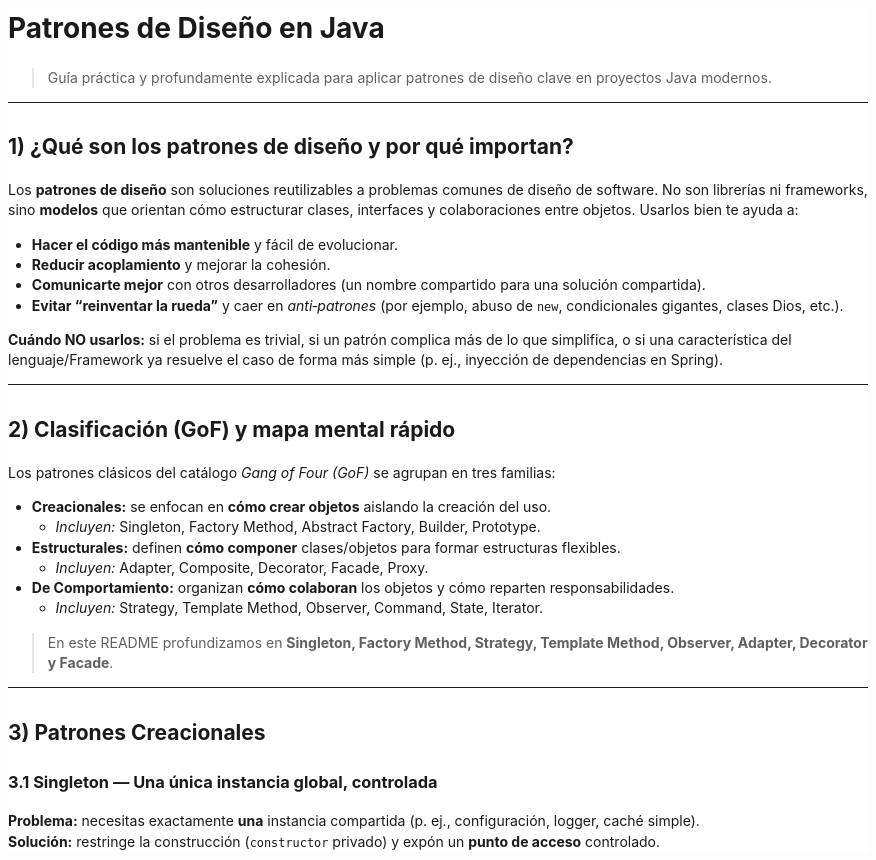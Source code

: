 # Patrones de Diseño en Java 

> Guía práctica y profundamente explicada para aplicar patrones de diseño clave en proyectos Java modernos.

---

## 1) ¿Qué son los patrones de diseño y por qué importan?

Los **patrones de diseño** son soluciones reutilizables a problemas comunes de diseño de software. No son librerías ni frameworks, sino **modelos** que orientan cómo estructurar clases, interfaces y colaboraciones entre objetos. Usarlos bien te ayuda a:

- **Hacer el código más mantenible** y fácil de evolucionar.
- **Reducir acoplamiento** y mejorar la cohesión.
- **Comunicarte mejor** con otros desarrolladores (un nombre compartido para una solución compartida).
- **Evitar “reinventar la rueda”** y caer en _anti‑patrones_ (por ejemplo, abuso de `new`, condicionales gigantes, clases Dios, etc.).

**Cuándo NO usarlos:** si el problema es trivial, si un patrón complica más de lo que simplifica, o si una característica del lenguaje/Framework ya resuelve el caso de forma más simple (p. ej., inyección de dependencias en Spring).

---

## 2) Clasificación (GoF) y mapa mental rápido

Los patrones clásicos del catálogo _Gang of Four (GoF)_ se agrupan en tres familias:

- **Creacionales:** se enfocan en **cómo crear objetos** aislando la creación del uso.
  - _Incluyen:_ Singleton, Factory Method, Abstract Factory, Builder, Prototype.
- **Estructurales:** definen **cómo componer** clases/objetos para formar estructuras flexibles.
  - _Incluyen:_ Adapter, Composite, Decorator, Facade, Proxy.
- **De Comportamiento:** organizan **cómo colaboran** los objetos y cómo reparten responsabilidades.
  - _Incluyen:_ Strategy, Template Method, Observer, Command, State, Iterator.

> En este README profundizamos en **Singleton, Factory Method, Strategy, Template Method, Observer, Adapter, Decorator y Facade**.

---

## 3) Patrones Creacionales

### 3.1 Singleton — **Una única instancia global, controlada**

**Problema:** necesitas exactamente **una** instancia compartida (p. ej., configuración, logger, caché simple).  
**Solución:** restringe la construcción (`constructor` privado) y expón un **punto de acceso** controlado.
